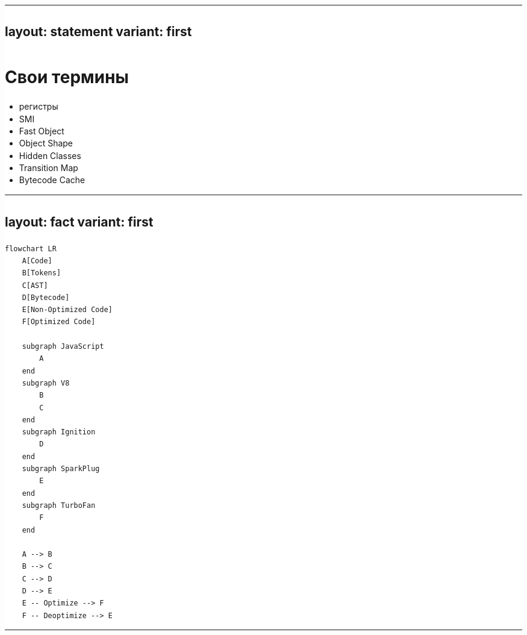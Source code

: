 </v-clicks>

---
layout: statement
variant: first
---

# Cвои термины

- регистры
- SMI
- Fast Object
- Object Shape
- Hidden Classes
- Transition Map
- Bytecode Cache

---
layout: fact
variant: first
---

```mermaid
flowchart LR
    A[Code]
    B[Tokens]
    C[AST]
    D[Bytecode]
    E[Non-Optimized Code]
    F[Optimized Code]

    subgraph JavaScript
        A
    end
    subgraph V8
        B
        C
    end
    subgraph Ignition
        D
    end
    subgraph SparkPlug
        E
    end
    subgraph TurboFan
        F
    end
    
    A --> B
    B --> C
    C --> D
    D --> E
    E -- Optimize --> F
    F -- Deoptimize --> E
```

---